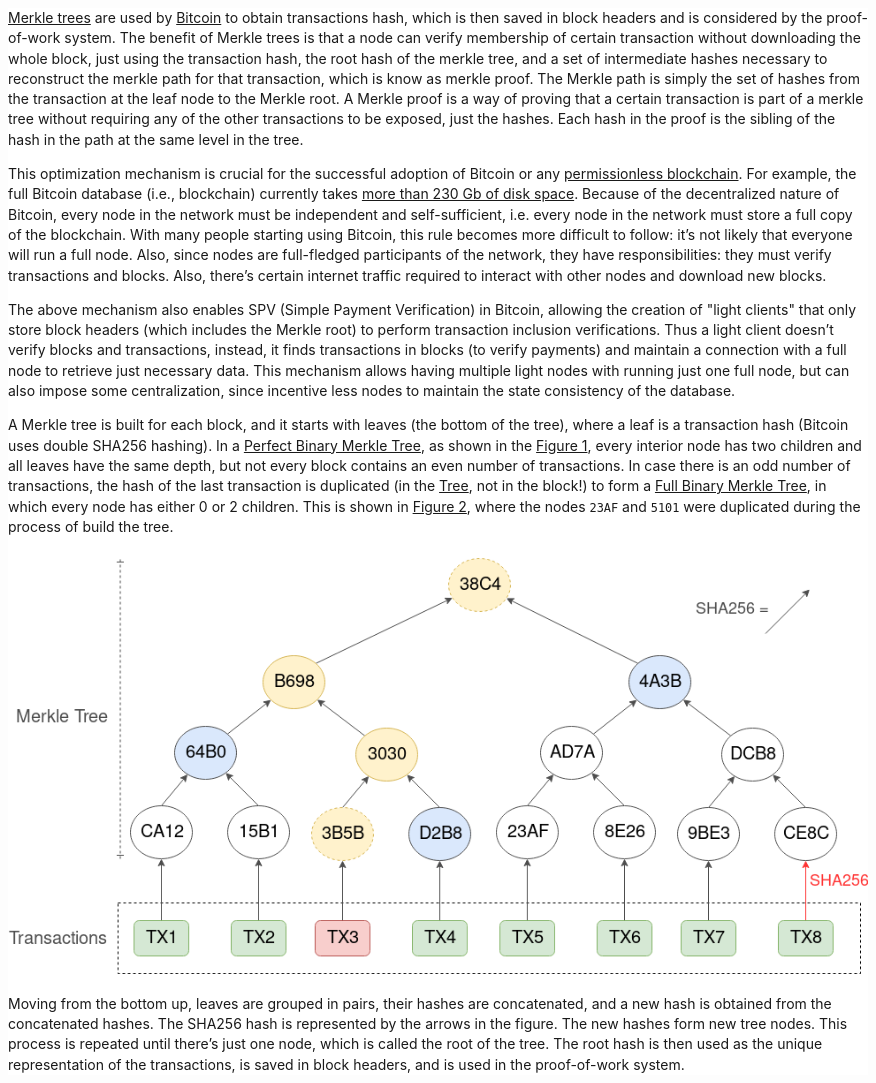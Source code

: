 [Merkle trees](https://xlinux.nist.gov/dads/HTML/MerkleTree.html) are used by [Bitcoin](https://bitcoin.org/bitcoin.pdf) to obtain transactions hash, which is then saved in block headers and is considered by the proof-of-work system.
The benefit of Merkle trees is that a node can verify membership of certain transaction without downloading the whole block, just using the transaction hash, the root hash of the merkle tree, and a set of intermediate hashes necessary to reconstruct the merkle path for that transaction, which is know as merkle proof.
The Merkle path is simply the set of hashes from the transaction at the leaf node to the Merkle root.
A Merkle proof is a way of proving that a certain transaction is part of a merkle tree without requiring any of the other transactions to be exposed, just the hashes.
Each hash in the proof is the sibling of the hash in the path at the same level in the tree.

This optimization mechanism is crucial for the successful adoption of Bitcoin or any [permissionless blockchain](https://eprint.iacr.org/2017/375.pdf).
For example, the full Bitcoin database (i.e., blockchain) currently takes [more than 230 Gb of disk space](https://www.blockchain.com/charts/blocks-size).
Because of the decentralized nature of Bitcoin, every node in the network must be independent and self-sufficient, i.e. every node in the network must store a full copy of the blockchain.
With many people starting using Bitcoin, this rule becomes more difficult to follow: it’s not likely that everyone will run a full node.
Also, since nodes are full-fledged participants of the network, they have responsibilities: they must verify transactions and blocks.
Also, there’s certain internet traffic required to interact with other nodes and download new blocks.

The above mechanism also enables SPV (Simple Payment Verification) in Bitcoin, allowing the creation of "light clients" that only store block headers (which includes the Merkle root) to perform transaction inclusion verifications.
Thus a light client doesn’t verify blocks and transactions, instead, it finds transactions in blocks (to verify payments) and maintain a connection with a full node to retrieve just necessary data.
This mechanism allows having multiple light nodes with running just one full node, but can also impose some centralization, since incentive less nodes to maintain the state consistency of the database.

A Merkle tree is built for each block, and it starts with leaves (the bottom of the tree), where a leaf is a transaction hash (Bitcoin uses double SHA256 hashing).
In a [Perfect Binary Merkle Tree](https://xlinux.nist.gov/dads/HTML/perfectBinaryTree.html), as shown in the [Figure 1](#pmtree), every interior node has two children and all leaves have the same depth, but not every block contains an even number of transactions.
In case there is an odd number of transactions, the hash of the last transaction is duplicated (in the [Tree](https://github.com/bitcoin/bitcoin/blob/d0f81a96d9c158a9226dc946bdd61d48c4d42959/src/consensus/merkle.cpp#L8), not in the block!) to form a [Full Binary Merkle Tree](https://xlinux.nist.gov/dads//HTML/fullBinaryTree.html), in which every node has either 0 or 2 children.
This is shown in [Figure 2](#fmtree), where the nodes `23AF` and `5101` were duplicated during the process of build the tree.

![Perfect Binary Merkle Tree][pmtree]

Moving from the bottom up, leaves are grouped in pairs, their hashes are concatenated, and a new hash is obtained from the concatenated hashes. 
The SHA256 hash is represented by the arrows in the figure.
The new hashes form new tree nodes.
This process is repeated until there’s just one node, which is called the root of the tree.
The root hash is then used as the unique representation of the transactions, is saved in block headers, and is used in the proof-of-work system.


[pmtree]: perfect-merkle-tree.png "Figure 1"
[fmtree]: full-merkle-tree.png "Figure 2"